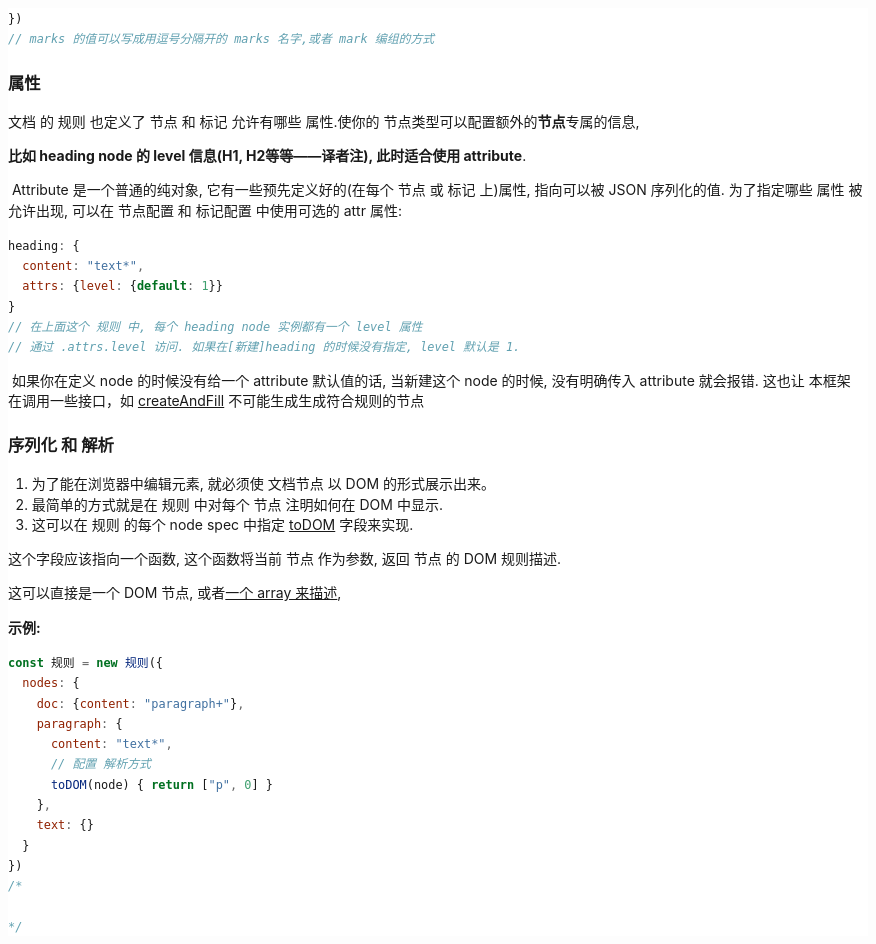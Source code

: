 ```js
})
// marks 的值可以写成用逗号分隔开的 marks 名字,或者 mark 编组的方式 
```



### 属性

文档 的 规则 也定义了 节点 和 标记 允许有哪些 属性.使你的 节点类型可以配置额外的**节点**专属的信息, 

**比如 heading node 的 level 信息(H1, H2等等——译者注), 此时适合使用 attribute**.

​	Attribute 是一个普通的纯对象, 它有一些预先定义好的(在每个 节点 或 标记 上)属性, 指向可以被 JSON 序列化的值. 为了指定哪些 属性 被允许出现, 可以在 节点配置 和 标记配置 中使用可选的 attr 属性:

```js
heading: {
  content: "text*",
  attrs: {level: {default: 1}}
}
// 在上面这个 规则 中, 每个 heading node 实例都有一个 level 属性
// 通过 .attrs.level 访问. 如果在[新建]heading 的时候没有指定, level 默认是 1.
```

​	如果你在定义 node 的时候没有给一个 attribute 默认值的话, 当新建这个 node 的时候, 没有明确传入 attribute 就会报错. 这也让 本框架 在调用一些接口，如 [createAndFill](http://prosemirror.net/docs/ref/#model.NodeType.createAndFill) 不可能生成生成符合规则的节点



### 序列化 和 解析

1. 为了能在浏览器中编辑元素, 就必须使 文档节点 以 DOM 的形式展示出来。 
2. 最简单的方式就是在 规则 中对每个 节点 注明如何在 DOM 中显示. 
3. 这可以在 规则 的每个 node spec 中指定 [toDOM](http://prosemirror.net/docs/ref/#model.nodes(节点)pec.toDOM) 字段来实现.

这个字段应该指向一个函数, 这个函数将当前 节点 作为参数, 返回 节点 的 DOM 规则描述.

这可以直接是一个 DOM 节点, 或者[一个 array 来描述](http://prosemirror.net/docs/ref/#model.DOMOutputSpec), 

**示例:**

```js
const 规则 = new 规则({
  nodes: {
    doc: {content: "paragraph+"},
    paragraph: {
      content: "text*",
      // 配置 解析方式
      toDOM(node) { return ["p", 0] }
    },
    text: {}
  }
})
/*

*/
```
